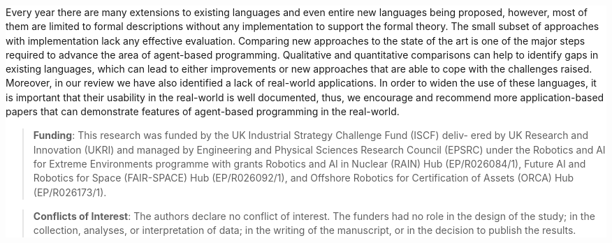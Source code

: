 


Every year there are many extensions to existing languages and even entire new languages being proposed, however, most of them are limited to formal descriptions without any implementation to support the formal theory. The small subset of approaches with implementation lack any effective evaluation. Comparing new approaches to the state of the art is one of the major steps required to advance the area of agent-based programming. Qualitative and quantitative comparisons can help to identify gaps in existing languages, which can lead to either improvements or new approaches that are able to cope with the challenges raised. Moreover, in our review we have also identified a lack of real-world applications. In order to widen the use of these languages, it is important that their usability in the real-world is well documented, thus, we encourage and recommend more application-based papers that can demonstrate features of agent-based programming in the real-world.



>   **Funding**: This research was funded by the UK Industrial Strategy Challenge Fund (ISCF) deliv- ered by UK Research and Innovation (UKRI) and managed by Engineering and Physical Sciences Research Council (EPSRC) under the Robotics and AI for Extreme Environments programme with grants Robotics and AI in Nuclear (RAIN) Hub (EP/R026084/1), Future AI and Robotics for Space (FAIR-SPACE) Hub (EP/R026092/1), and Offshore Robotics for Certification of Assets (ORCA) Hub (EP/R026173/1).




>  **Conflicts of Interest**: The authors declare no conflict of interest. The funders had no role in the design of the study; in the collection, analyses, or interpretation of data; in the writing of the manuscript, or in the decision to publish the results.

















































